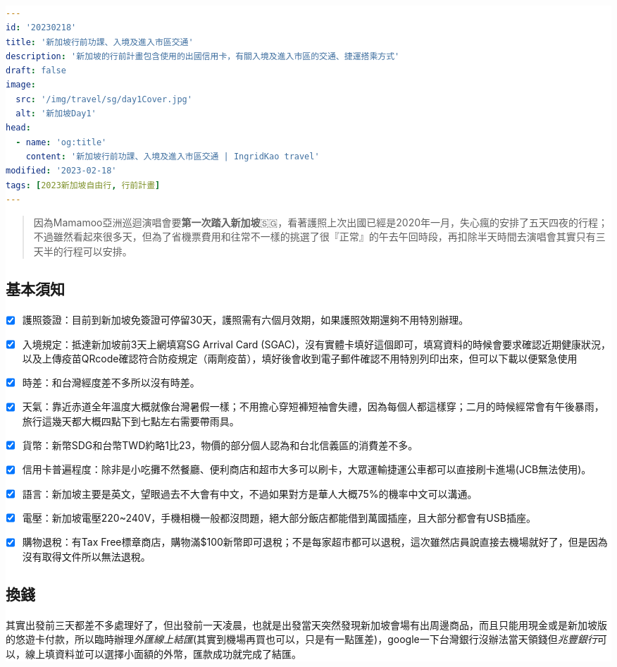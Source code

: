 ```yaml
---
id: '20230218'
title: '新加坡行前功課、入境及進入市區交通'
description: '新加坡的行前計畫包含使用的出國信用卡，有關入境及進入市區的交通、捷運搭乘方式'
draft: false
image:
  src: '/img/travel/sg/day1Cover.jpg'
  alt: '新加坡Day1'
head:
  - name: 'og:title'
    content: '新加坡行前功課、入境及進入市區交通 | IngridKao travel'
modified: '2023-02-18'
tags: [2023新加坡自由行, 行前計畫]
---
```



<div class="img-horizontal large"> 
    <images :path="/img/travel/sg/day1Cover.jpg" :alt="'新加坡街景'"></images>
</div>

> 因為Mamamoo亞洲巡迴演唱會要**第一次踏入新加坡**🇸🇬，看著護照上次出國已經是2020年一月，失心瘋的安排了五天四夜的行程；不過雖然看起來很多天，但為了省機票費用和往常不一樣的挑選了很『正常』的午去午回時段，再扣除半天時間去演唱會其實只有三天半的行程可以安排。



## 基本須知

- [X]  護照簽證：目前到新加坡免簽證可停留30天，護照需有六個月效期，如果護照效期還夠不用特別辦理。

- [X]  入境規定：抵達新加坡前3天上網填寫SG Arrival Card (SGAC)，沒有實體卡填好這個即可，填寫資料的時候會要求確認近期健康狀況，以及上傳疫苗QRcode確認符合防疫規定（兩劑疫苗），填好後會收到電子郵件確認不用特別列印出來，但可以下載以便緊急使用

- [X]  時差：和台灣經度差不多所以沒有時差。

- [X]  天氣：靠近赤道全年溫度大概就像台灣暑假一樣；不用擔心穿短褲短袖會失禮，因為每個人都這樣穿；二月的時候經常會有午後暴雨，旅行這幾天都大概四點下到七點左右需要帶雨具。

- [X]  貨幣：新幣SDG和台幣TWD約略1比23，物價的部分個人認為和台北信義區的消費差不多。

- [X]  信用卡普遍程度：除非是小吃攤不然餐廳、便利商店和超市大多可以刷卡，大眾運輸捷運公車都可以直接刷卡進場(JCB無法使用)。

- [X]  語言：新加坡主要是英文，望眼過去不大會有中文，不過如果對方是華人大概75%的機率中文可以溝通。

- [X]  電壓：新加坡電壓220~240V，手機相機一般都沒問題，絕大部分飯店都能借到萬國插座，且大部分都會有USB插座。

- [X]  購物退稅：有Tax Free標章商店，購物滿$100新幣即可退稅；不是每家超市都可以退稅，這次雖然店員說直接去機場就好了，但是因為沒有取得文件所以無法退稅。



## 換錢

其實出發前三天都差不多處理好了，但出發前一天凌晨，也就是出發當天突然發現新加坡會場有出周邊商品，而且只能用現金或是新加坡版的悠遊卡付款，所以臨時辦理*外匯線上結匯*(其實到機場再買也可以，只是有一點匯差)，google一下台灣銀行沒辦法當天領錢但*兆豐銀行*可以，線上填資料並可以選擇小面額的外幣，匯款成功就完成了結匯。

<div class="img-vertical">
    <images :path="/img/travel/sg/money.png" :alt="'幣值'"></images>
</div>


[^1]: <links href="https://www.bring-you.info/zh-tw/singapore-smrt">【參考文章】BringYou - 搭地鐵玩遍新加坡景點、怎麼從樟宜機場搭地鐵到市區、信用卡進站使用注意事項</links>